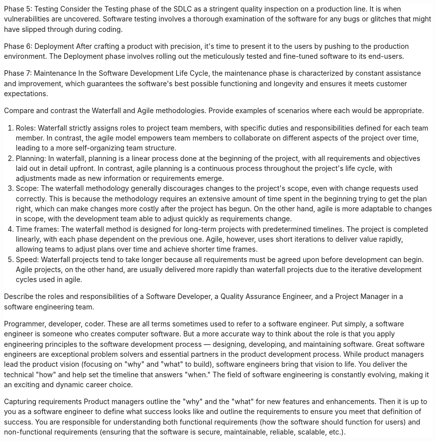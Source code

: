 Phase 5: Testing
Consider the Testing phase of the SDLC as a stringent quality inspection on a production line. It is when vulnerabilities are uncovered. Software testing involves a thorough examination of the software for any bugs or glitches that might have slipped through during coding.

Phase 6: Deployment
After crafting a product with precision, it's time to present it to the users by pushing to the production environment. The Deployment phase involves rolling out the meticulously tested and fine-tuned software to its end-users.

Phase 7: Maintenance
In the Software Development Life Cycle, the maintenance phase is characterized by constant assistance and improvement, which guarantees the software's best possible functioning and longevity and ensures it meets customer expectations.

Compare and contrast the Waterfall and Agile methodologies. Provide examples of scenarios where each would be appropriate.
1. Roles: Waterfall strictly assigns roles to project team members, with specific duties and responsibilities defined for each team member. In contrast, the agile model empowers team members to collaborate on different aspects of the project over time, leading to a more self-organizing team structure.
2. Planning: In waterfall, planning is a linear process done at the beginning of the project, with all requirements and objectives laid out in detail upfront. In contrast, agile planning is a continuous process throughout the project's life cycle, with adjustments made as new information or requirements emerge.
3. Scope: The waterfall methodology generally discourages changes to the project's scope, even with change requests used correctly. This is because the methodology requires an extensive amount of time spent in the beginning trying to get the plan right, which can make changes more costly after the project has begun. On the other hand, agile is more adaptable to changes in scope, with the development team able to adjust quickly as requirements change.
4. Time frames: The waterfall method is designed for long-term projects with predetermined timelines. The project is completed linearly, with each phase dependent on the previous one. Agile, however, uses short iterations to deliver value rapidly, allowing teams to adjust plans over time and achieve shorter time frames.
5. Speed: Waterfall projects tend to take longer because all requirements must be agreed upon before development can begin. Agile projects, on the other hand, are usually delivered more rapidly than waterfall projects due to the iterative development cycles used in agile.

Describe the roles and responsibilities of a Software Developer, a Quality Assurance Engineer, and a Project Manager in a software engineering team.

Programmer, developer, coder. These are all terms sometimes used to refer to a software engineer. Put simply, a software engineer is someone who creates computer software. But a more accurate way to think about the role is that you apply engineering principles to the software development process — designing, developing, and maintaining software.
Great software engineers are exceptional problem solvers and essential partners in the product development process. While product managers lead the product vision (focusing on "why" and "what" to build), software engineers bring that vision to life. You deliver the technical "how" and help set the timeline that answers "when."
The field of software engineering is constantly evolving, making it an exciting and dynamic career choice. 

Capturing requirements
Product managers outline the "why" and the "what" for new features and enhancements. Then it is up to you as a software engineer to define what success looks like and outline the requirements to ensure you meet that definition of success. You are responsible for understanding both functional requirements (how the software should function for users) and non-functional requirements (ensuring that the software is secure, maintainable, reliable, scalable, etc.).
